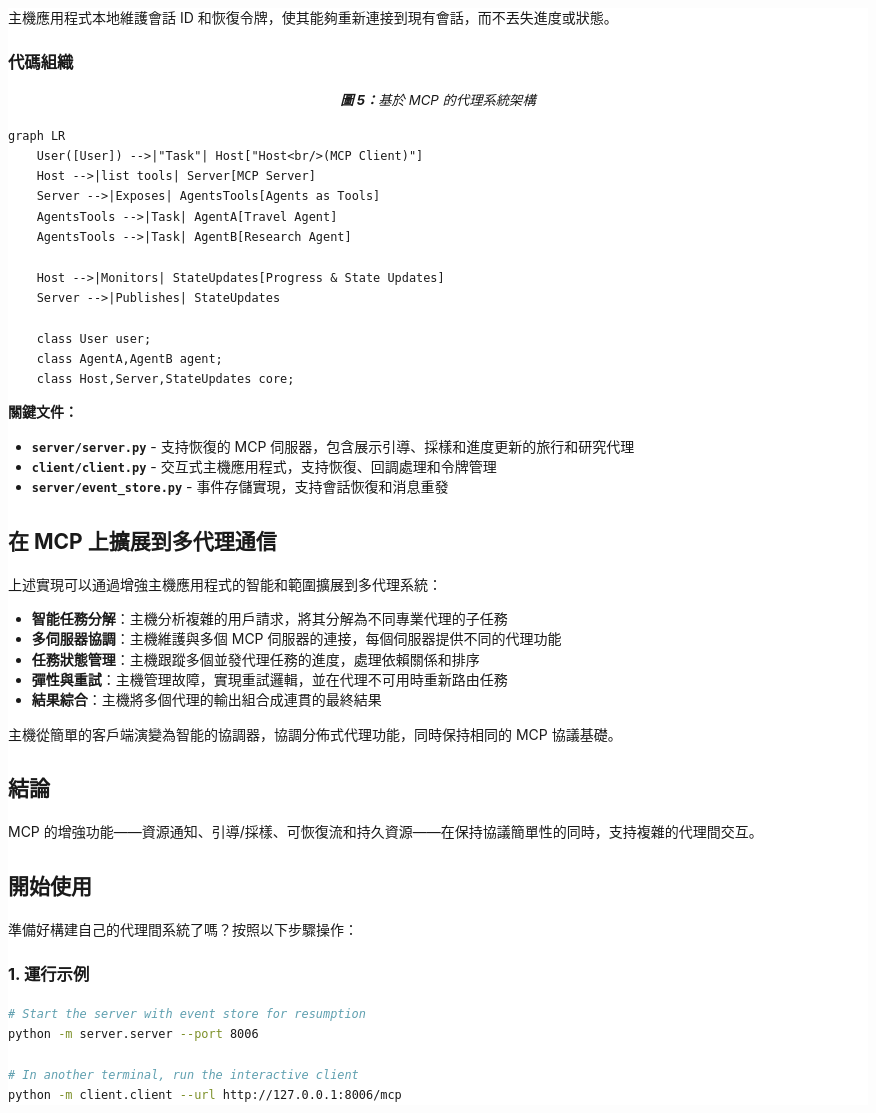 主機應用程式本地維護會話 ID 和恢復令牌，使其能夠重新連接到現有會話，而不丟失進度或狀態。

### 代碼組織

<div align="center" style="font-style: italic; font-size: 0.95em; margin-bottom: 0.5em;">
<strong>圖 5：</strong>基於 MCP 的代理系統架構
</div>

```mermaid
graph LR
    User([User]) -->|"Task"| Host["Host<br/>(MCP Client)"]
    Host -->|list tools| Server[MCP Server]
    Server -->|Exposes| AgentsTools[Agents as Tools]
    AgentsTools -->|Task| AgentA[Travel Agent]
    AgentsTools -->|Task| AgentB[Research Agent]

    Host -->|Monitors| StateUpdates[Progress & State Updates]
    Server -->|Publishes| StateUpdates

    class User user;
    class AgentA,AgentB agent;
    class Host,Server,StateUpdates core;
```

**關鍵文件：**

- **`server/server.py`** - 支持恢復的 MCP 伺服器，包含展示引導、採樣和進度更新的旅行和研究代理
- **`client/client.py`** - 交互式主機應用程式，支持恢復、回調處理和令牌管理
- **`server/event_store.py`** - 事件存儲實現，支持會話恢復和消息重發

## 在 MCP 上擴展到多代理通信

上述實現可以通過增強主機應用程式的智能和範圍擴展到多代理系統：

- **智能任務分解**：主機分析複雜的用戶請求，將其分解為不同專業代理的子任務
- **多伺服器協調**：主機維護與多個 MCP 伺服器的連接，每個伺服器提供不同的代理功能
- **任務狀態管理**：主機跟蹤多個並發代理任務的進度，處理依賴關係和排序
- **彈性與重試**：主機管理故障，實現重試邏輯，並在代理不可用時重新路由任務
- **結果綜合**：主機將多個代理的輸出組合成連貫的最終結果

主機從簡單的客戶端演變為智能的協調器，協調分佈式代理功能，同時保持相同的 MCP 協議基礎。

## 結論

MCP 的增強功能——資源通知、引導/採樣、可恢復流和持久資源——在保持協議簡單性的同時，支持複雜的代理間交互。

## 開始使用

準備好構建自己的代理間系統了嗎？按照以下步驟操作：

### 1. 運行示例

```bash
# Start the server with event store for resumption
python -m server.server --port 8006

# In another terminal, run the interactive client
python -m client.client --url http://127.0.0.1:8006/mcp
```

